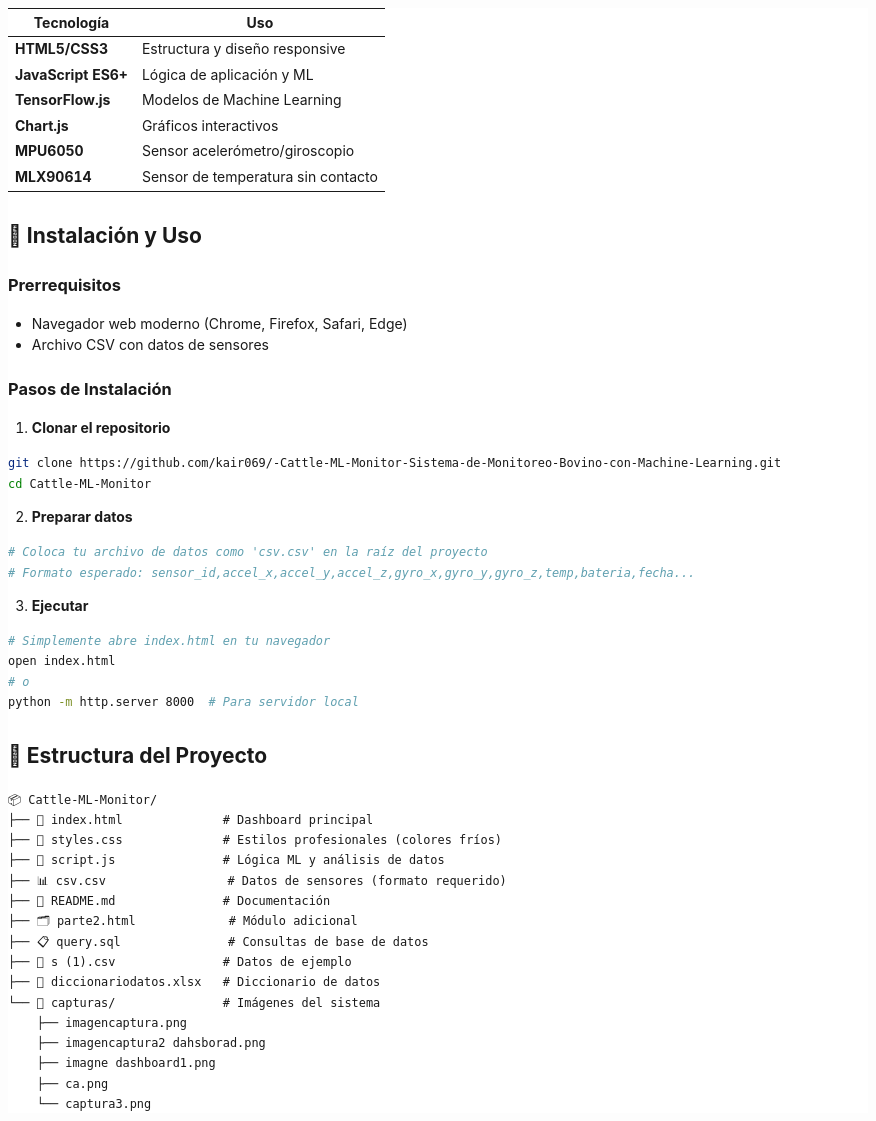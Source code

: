 | Tecnología | Uso |
|------------|-----|
| **HTML5/CSS3** | Estructura y diseño responsive |
| **JavaScript ES6+** | Lógica de aplicación y ML |
| **TensorFlow.js** | Modelos de Machine Learning |
| **Chart.js** | Gráficos interactivos |
| **MPU6050** | Sensor acelerómetro/giroscopio |
| **MLX90614** | Sensor de temperatura sin contacto |

## 🚀 Instalación y Uso

### Prerrequisitos
- Navegador web moderno (Chrome, Firefox, Safari, Edge)
- Archivo CSV con datos de sensores

### Pasos de Instalación

1. **Clonar el repositorio**
```bash
git clone https://github.com/kair069/-Cattle-ML-Monitor-Sistema-de-Monitoreo-Bovino-con-Machine-Learning.git
cd Cattle-ML-Monitor
```

2. **Preparar datos**
```bash
# Coloca tu archivo de datos como 'csv.csv' en la raíz del proyecto
# Formato esperado: sensor_id,accel_x,accel_y,accel_z,gyro_x,gyro_y,gyro_z,temp,bateria,fecha...
```

3. **Ejecutar**
```bash
# Simplemente abre index.html en tu navegador
open index.html
# o
python -m http.server 8000  # Para servidor local
```

## 📁 Estructura del Proyecto

```
📦 Cattle-ML-Monitor/
├── 📄 index.html              # Dashboard principal
├── 🎨 styles.css              # Estilos profesionales (colores fríos)
├── 🧠 script.js               # Lógica ML y análisis de datos
├── 📊 csv.csv                 # Datos de sensores (formato requerido)
├── 📖 README.md               # Documentación
├── 🗂️ parte2.html             # Módulo adicional
├── 📋 query.sql               # Consultas de base de datos
├── 📄 s (1).csv               # Datos de ejemplo
├── 📝 diccionariodatos.xlsx   # Diccionario de datos
└── 📸 capturas/               # Imágenes del sistema
    ├── imagencaptura.png
    ├── imagencaptura2 dahsborad.png
    ├── imagne dashboard1.png
    ├── ca.png
    └── captura3.png
```
